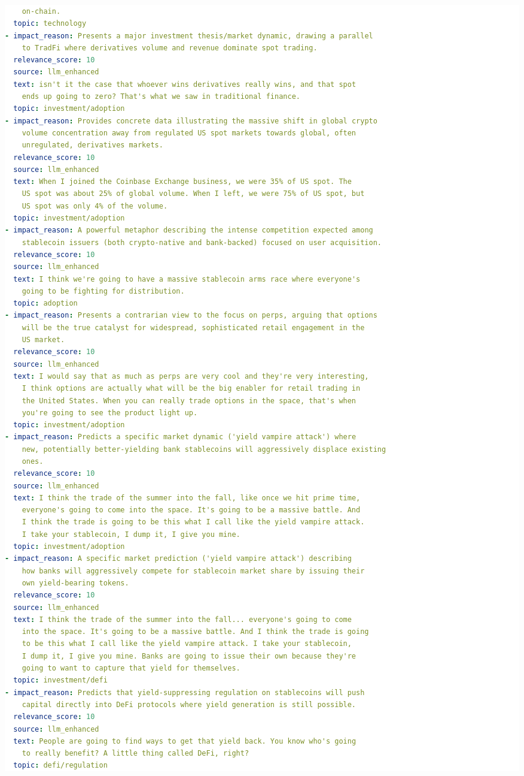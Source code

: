 ```yaml
    on-chain.
  topic: technology
- impact_reason: Presents a major investment thesis/market dynamic, drawing a parallel
    to TradFi where derivatives volume and revenue dominate spot trading.
  relevance_score: 10
  source: llm_enhanced
  text: isn't it the case that whoever wins derivatives really wins, and that spot
    ends up going to zero? That's what we saw in traditional finance.
  topic: investment/adoption
- impact_reason: Provides concrete data illustrating the massive shift in global crypto
    volume concentration away from regulated US spot markets towards global, often
    unregulated, derivatives markets.
  relevance_score: 10
  source: llm_enhanced
  text: When I joined the Coinbase Exchange business, we were 35% of US spot. The
    US spot was about 25% of global volume. When I left, we were 75% of US spot, but
    US spot was only 4% of the volume.
  topic: investment/adoption
- impact_reason: A powerful metaphor describing the intense competition expected among
    stablecoin issuers (both crypto-native and bank-backed) focused on user acquisition.
  relevance_score: 10
  source: llm_enhanced
  text: I think we're going to have a massive stablecoin arms race where everyone's
    going to be fighting for distribution.
  topic: adoption
- impact_reason: Presents a contrarian view to the focus on perps, arguing that options
    will be the true catalyst for widespread, sophisticated retail engagement in the
    US market.
  relevance_score: 10
  source: llm_enhanced
  text: I would say that as much as perps are very cool and they're very interesting,
    I think options are actually what will be the big enabler for retail trading in
    the United States. When you can really trade options in the space, that's when
    you're going to see the product light up.
  topic: investment/adoption
- impact_reason: Predicts a specific market dynamic ('yield vampire attack') where
    new, potentially better-yielding bank stablecoins will aggressively displace existing
    ones.
  relevance_score: 10
  source: llm_enhanced
  text: I think the trade of the summer into the fall, like once we hit prime time,
    everyone's going to come into the space. It's going to be a massive battle. And
    I think the trade is going to be this what I call like the yield vampire attack.
    I take your stablecoin, I dump it, I give you mine.
  topic: investment/adoption
- impact_reason: A specific market prediction ('yield vampire attack') describing
    how banks will aggressively compete for stablecoin market share by issuing their
    own yield-bearing tokens.
  relevance_score: 10
  source: llm_enhanced
  text: I think the trade of the summer into the fall... everyone's going to come
    into the space. It's going to be a massive battle. And I think the trade is going
    to be this what I call like the yield vampire attack. I take your stablecoin,
    I dump it, I give you mine. Banks are going to issue their own because they're
    going to want to capture that yield for themselves.
  topic: investment/defi
- impact_reason: Predicts that yield-suppressing regulation on stablecoins will push
    capital directly into DeFi protocols where yield generation is still possible.
  relevance_score: 10
  source: llm_enhanced
  text: People are going to find ways to get that yield back. You know who's going
    to really benefit? A little thing called DeFi, right?
  topic: defi/regulation
```